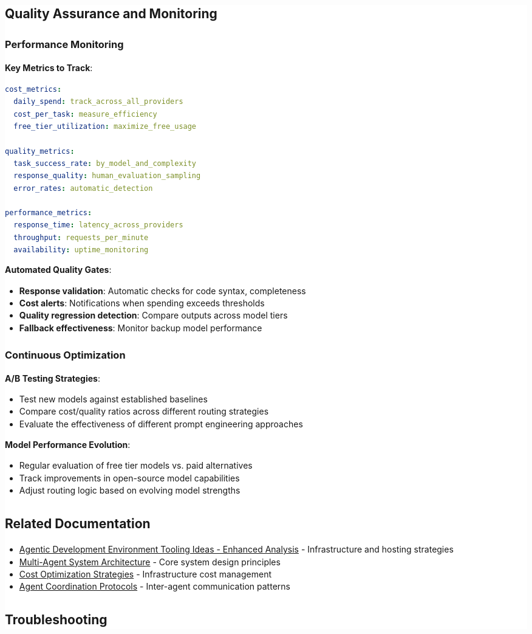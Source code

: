 ## Quality Assurance and Monitoring

### Performance Monitoring

**Key Metrics to Track**:
```yaml
cost_metrics:
  daily_spend: track_across_all_providers
  cost_per_task: measure_efficiency
  free_tier_utilization: maximize_free_usage

quality_metrics:
  task_success_rate: by_model_and_complexity
  response_quality: human_evaluation_sampling
  error_rates: automatic_detection

performance_metrics:
  response_time: latency_across_providers
  throughput: requests_per_minute
  availability: uptime_monitoring
```

**Automated Quality Gates**:
- **Response validation**: Automatic checks for code syntax, completeness
- **Cost alerts**: Notifications when spending exceeds thresholds
- **Quality regression detection**: Compare outputs across model tiers
- **Fallback effectiveness**: Monitor backup model performance

### Continuous Optimization

**A/B Testing Strategies**:
- Test new models against established baselines
- Compare cost/quality ratios across different routing strategies
- Evaluate the effectiveness of different prompt engineering approaches

**Model Performance Evolution**:
- Regular evaluation of free tier models vs. paid alternatives
- Track improvements in open-source model capabilities
- Adjust routing logic based on evolving model strengths

## Related Documentation

- [Agentic Development Environment Tooling Ideas - Enhanced Analysis](agentic-development-environment-tooling-enhanced-analysis.md) - Infrastructure and hosting strategies
- [Multi-Agent System Architecture](multi-agent-system-architecture.md) - Core system design principles
- [Cost Optimization Strategies](cost-optimization-strategies.md) - Infrastructure cost management
- [Agent Coordination Protocols](agent-coordination-protocols.md) - Inter-agent communication patterns

## Troubleshooting
